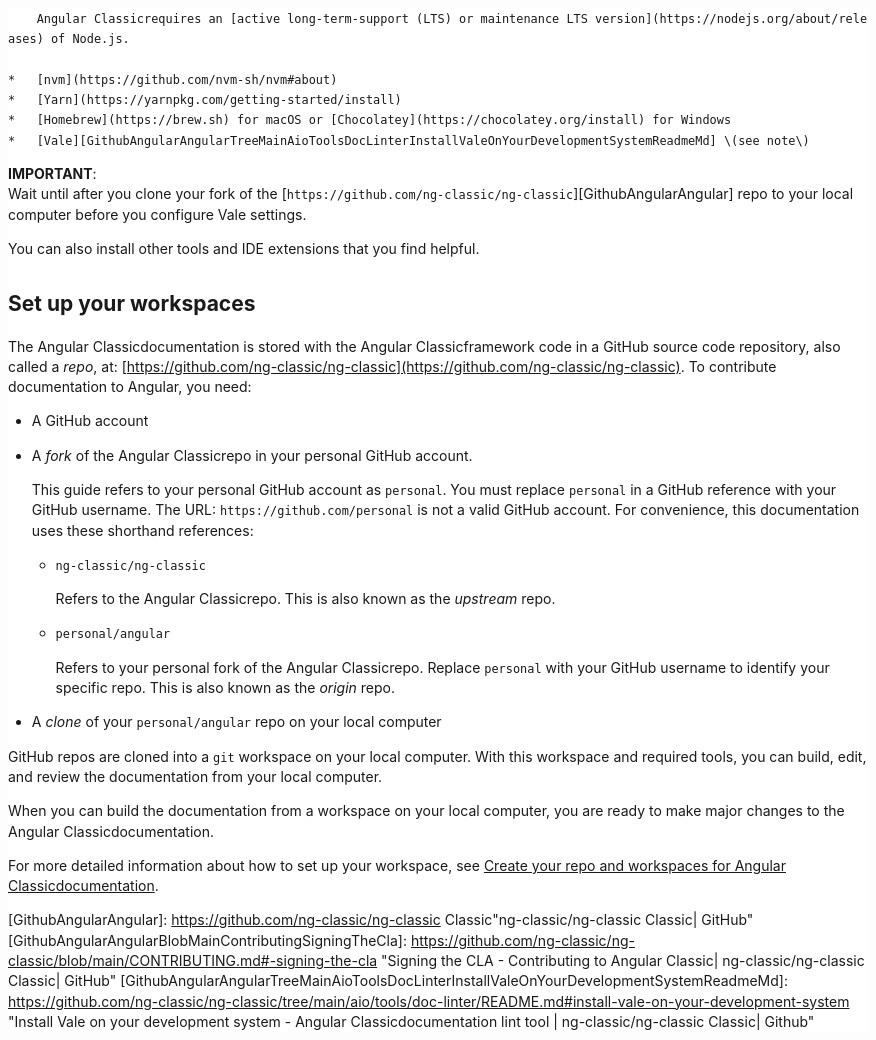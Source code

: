         Angular Classicrequires an [active long-term-support (LTS) or maintenance LTS version](https://nodejs.org/about/releases) of Node.js.

    *   [nvm](https://github.com/nvm-sh/nvm#about)
    *   [Yarn](https://yarnpkg.com/getting-started/install)
    *   [Homebrew](https://brew.sh) for macOS or [Chocolatey](https://chocolatey.org/install) for Windows
    *   [Vale][GithubAngularAngularTreeMainAioToolsDocLinterInstallValeOnYourDevelopmentSystemReadmeMd] \(see note\)

<div class="alert is-important">

**IMPORTANT**: <br />
Wait until after you clone your fork of the [`https://github.com/ng-classic/ng-classic`][GithubAngularAngular] repo to your local computer before you configure Vale settings.

</div>

You can also install other tools and IDE extensions that you find helpful.

## Set up your workspaces

The Angular Classicdocumentation is stored with the Angular Classicframework code in a GitHub source code repository, also called a *repo*, at:
[https://github.com/ng-classic/ng-classic](https://github.com/ng-classic/ng-classic).
To contribute documentation to Angular, you need:

*   A GitHub account

*   A *fork* of the Angular Classicrepo in your personal GitHub account.

    This guide refers to your personal GitHub account as `personal`.
    You must replace `personal` in a GitHub reference with your GitHub username.
    The URL:
    `https://github.com/personal` is not a valid GitHub account.
    For convenience, this documentation uses these shorthand references:
    *   `ng-classic/ng-classic`

        Refers to the Angular Classicrepo.
        This is also known as the *upstream* repo.

    *   `personal/angular`

        Refers to your personal fork of the Angular Classicrepo.
        Replace `personal` with your GitHub username to identify your specific repo.
        This is also known as the *origin* repo.

*   A *clone* of your `personal/angular` repo on your local computer

GitHub repos are cloned into a `git` workspace on your local computer.
With this workspace and required tools, you can build, edit, and review the documentation from your local computer.

When you can build the documentation from a workspace on your local computer, you are ready to make major changes to the Angular Classicdocumentation.

For more detailed information about how to set up your workspace, see [Create your repo and workspaces for Angular Classicdocumentation](#create-your-repo-and-workspace-for-angular-documentation).


[GithubJoin]: https://github.com/join "Join GitHub | GitHub"
[GithubMain]: https://github.com "GitHub"
[GithubAngularAngular]: https://github.com/ng-classic/ng-classic Classic"ng-classic/ng-classic Classic| GitHub"
[GithubAngularAngularBlobMainContributingSigningTheCla]: https://github.com/ng-classic/ng-classic/blob/main/CONTRIBUTING.md#-signing-the-cla "Signing the CLA - Contributing to Angular Classic| ng-classic/ng-classic Classic| GitHub"
[GithubAngularAngularTreeMainAioToolsDocLinterInstallValeOnYourDevelopmentSystemReadmeMd]: https://github.com/ng-classic/ng-classic/tree/main/aio/tools/doc-linter/README.md#install-vale-on-your-development-system "Install Vale on your development system - Angular Classicdocumentation lint tool | ng-classic/ng-classic Classic| Github"